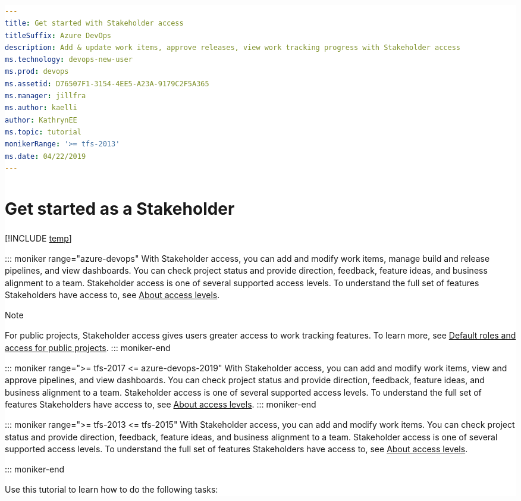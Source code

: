 ```yaml
---
title: Get started with Stakeholder access 
titleSuffix: Azure DevOps 
description: Add & update work items, approve releases, view work tracking progress with Stakeholder access
ms.technology: devops-new-user
ms.prod: devops
ms.assetid: D76507F1-3154-4EE5-A23A-9179C2F5A365
ms.manager: jillfra
ms.author: kaelli
author: KathrynEE
ms.topic: tutorial
monikerRange: '>= tfs-2013'
ms.date: 04/22/2019
---
```


# Get started as a Stakeholder

[!INCLUDE [temp](../../_shared/version-vsts-tfs-all-versions.md)]

::: moniker range="azure-devops" 
With Stakeholder access, you can add and modify work items, manage build and release pipelines, and view dashboards. You can check project status and provide direction, feedback, feature ideas, and business alignment to a team. Stakeholder access is one of several supported access levels. To understand the full set of features Stakeholders have access to, see [About access levels](access-levels.md#stakeholder-access).

> [!NOTE]   
> For public projects, Stakeholder access gives users greater access to work tracking features. To learn more, see [Default roles and access for public projects](../public/default-roles-access-public.md#pipelinesbuild-and-release).
::: moniker-end  

::: moniker range=">= tfs-2017 <= azure-devops-2019"
With Stakeholder access, you can add and modify work items, view and approve pipelines, and view dashboards. You can check project status and provide direction, feedback, feature ideas, and business alignment to a team. Stakeholder access is one of several supported access levels. To understand the full set of features Stakeholders have access to, see [About access levels](access-levels.md#stakeholder-access).
::: moniker-end  

::: moniker range=">= tfs-2013 <= tfs-2015"
With Stakeholder access, you can add and modify work items. You can check project status and provide direction, feedback, feature ideas, and business alignment to a team. Stakeholder access is one of several supported access levels. To understand the full set of features Stakeholders have access to, see [About access levels](access-levels.md#stakeholder-access).

::: moniker-end  

Use this tutorial to learn how to do the following tasks:
